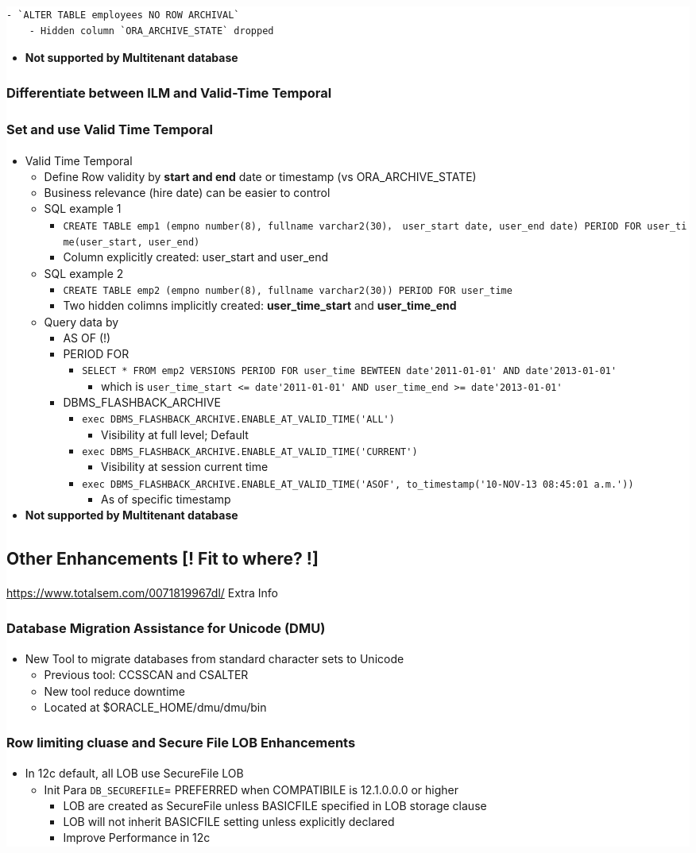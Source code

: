     - `ALTER TABLE employees NO ROW ARCHIVAL`
        - Hidden column `ORA_ARCHIVE_STATE` dropped
- **Not supported by Multitenant database**

### Differentiate between ILM and Valid-Time Temporal 
### Set and use Valid Time Temporal 

- Valid Time Temporal
    - Define Row validity by **start and end** date or timestamp (vs ORA_ARCHIVE_STATE)
    - Business relevance (hire date) can be easier to control
    - SQL example 1
        - `CREATE TABLE emp1 (empno number(8), fullname varchar2(30)， user_start date, user_end date) PERIOD FOR user_time(user_start, user_end)`
        - Column explicitly created: user_start and user_end
    - SQL example 2
        - `CREATE TABLE emp2 (empno number(8), fullname varchar2(30)) PERIOD FOR user_time`
        - Two hidden colimns implicitly created: **user_time_start** and **user_time_end**
    - Query data by
        - AS OF (!)
        - PERIOD FOR
            - `SELECT * FROM emp2 VERSIONS PERIOD FOR user_time BEWTEEN date'2011-01-01' AND date'2013-01-01'`
                - which is `user_time_start <= date'2011-01-01' AND user_time_end >= date'2013-01-01'`
        - DBMS_FLASHBACK_ARCHIVE
            - `exec DBMS_FLASHBACK_ARCHIVE.ENABLE_AT_VALID_TIME('ALL')`
                - Visibility at full level; Default
            - `exec DBMS_FLASHBACK_ARCHIVE.ENABLE_AT_VALID_TIME('CURRENT')`
                - Visibility at session current time
            - `exec DBMS_FLASHBACK_ARCHIVE.ENABLE_AT_VALID_TIME('ASOF', to_timestamp('10-NOV-13 08:45:01 a.m.'))`
                - As of specific timestamp
- **Not supported by Multitenant database**


## Other Enhancements [! Fit to where? !]
https://www.totalsem.com/0071819967dl/ Extra Info

### Database Migration Assistance for Unicode (DMU)
- New Tool to migrate databases from standard character sets to Unicode
    - Previous tool: CCSSCAN and CSALTER
    - New tool reduce downtime
    - Located at $ORACLE_HOME/dmu/dmu/bin

### Row limiting cluase and Secure File LOB Enhancements
- In 12c default, all LOB use SecureFile LOB
    - Init Para `DB_SECUREFILE`= PREFERRED when COMPATIBILE is 12.1.0.0.0 or higher
        - LOB are created as SecureFile unless BASICFILE specified in LOB storage clause
        - LOB will not inherit BASICFILE setting unless explicitly declared
        - Improve Performance in 12c
